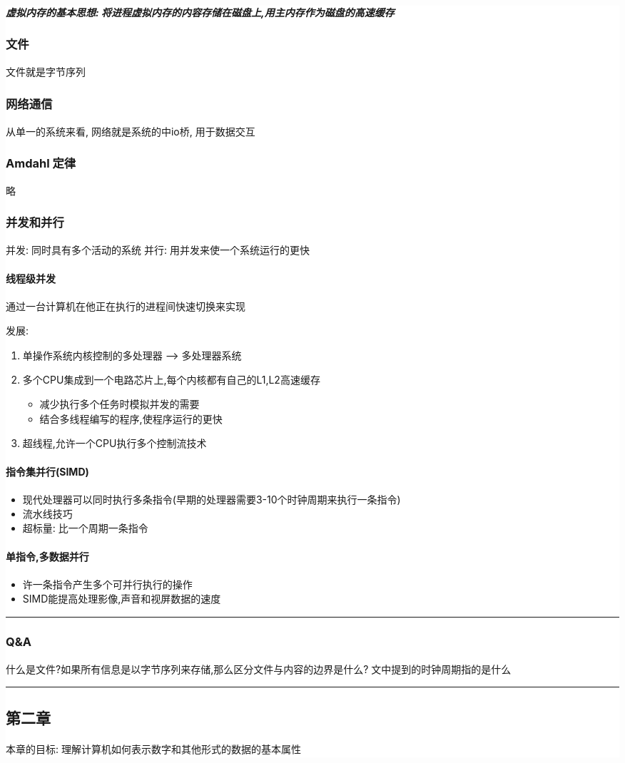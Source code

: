 ***虚拟内存的基本思想: 将进程虚拟内存的内容存储在磁盘上,用主内存作为磁盘的高速缓存***

### 文件

 文件就是字节序列

### 网络通信

从单一的系统来看, 网络就是系统的中io桥, 用于数据交互

### Amdahl 定律

略

### 并发和并行

并发: 同时具有多个活动的系统
并行: 用并发来使一个系统运行的更快

#### 线程级并发

通过一台计算机在他正在执行的进程间快速切换来实现

发展:

1. 单操作系统内核控制的多处理器  --> 多处理器系统

2. 多个CPU集成到一个电路芯片上,每个内核都有自己的L1,L2高速缓存
   - 减少执行多个任务时模拟并发的需要
   - 结合多线程编写的程序,使程序运行的更快

3. 超线程,允许一个CPU执行多个控制流技术

#### 指令集并行(SIMD)

- 现代处理器可以同时执行多条指令(早期的处理器需要3-10个时钟周期来执行一条指令)
- 流水线技巧
- 超标量: 比一个周期一条指令  

#### 单指令,多数据并行

- 许一条指令产生多个可并行执行的操作
- SIMD能提高处理影像,声音和视屏数据的速度

----

### Q&A

什么是文件?如果所有信息是以字节序列来存储,那么区分文件与内容的边界是什么?
文中提到的时钟周期指的是什么

----

## 第二章

   本章的目标: 理解计算机如何表示数字和其他形式的数据的基本属性
